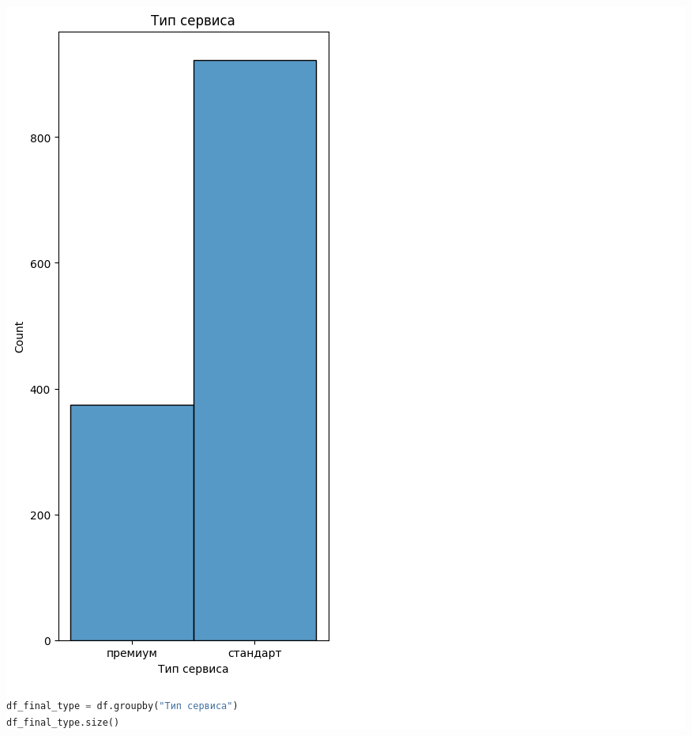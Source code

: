 ![png](output_144_1.png)
    



```python
df_final_type = df.groupby("Тип сервиса")
df_final_type.size()
```

